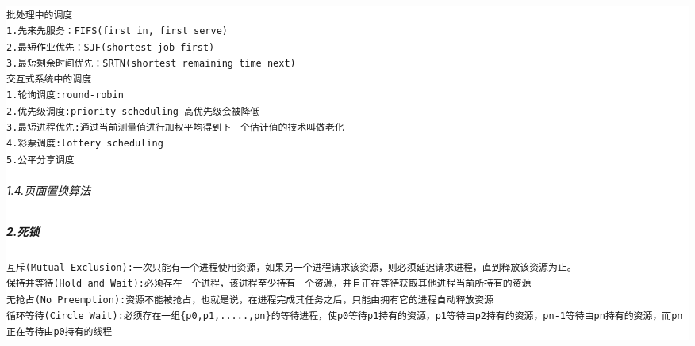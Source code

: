 ```
批处理中的调度
1.先来先服务：FIFS(first in, first serve)
2.最短作业优先：SJF(shortest job first)
3.最短剩余时间优先：SRTN(shortest remaining time next)
交互式系统中的调度
1.轮询调度:round-robin
2.优先级调度:priority scheduling 高优先级会被降低
3.最短进程优先:通过当前测量值进行加权平均得到下一个估计值的技术叫做老化
4.彩票调度:lottery scheduling
5.公平分享调度
```

###### 1.4.页面置换算法

##### 2.死锁

```
互斥(Mutual Exclusion):一次只能有一个进程使用资源，如果另一个进程请求该资源，则必须延迟请求进程，直到释放该资源为止。
保持并等待(Hold and Wait):必须存在一个进程，该进程至少持有一个资源，并且正在等待获取其他进程当前所持有的资源
无抢占(No Preemption):资源不能被抢占，也就是说，在进程完成其任务之后，只能由拥有它的进程自动释放资源
循环等待(Circle Wait):必须存在一组{p0,p1,.....,pn}的等待进程，使p0等待p1持有的资源，p1等待由p2持有的资源，pn-1等待由pn持有的资源，而pn正在等待由p0持有的线程
```
